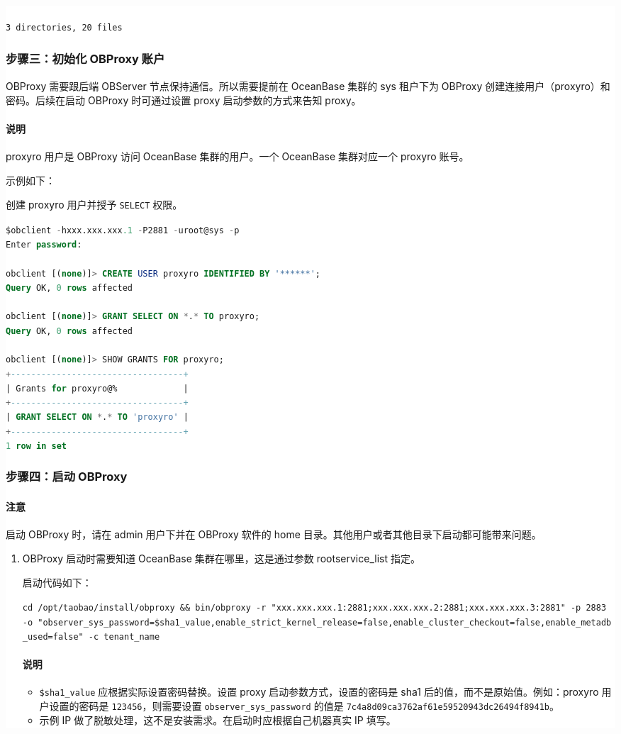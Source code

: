    ```bash

   3 directories, 20 files
   ```

### 步骤三：初始化 OBProxy 账户

OBProxy 需要跟后端 OBServer 节点保持通信。所以需要提前在 OceanBase 集群的 sys 租户下为 OBProxy 创建连接用户（proxyro）和密码。后续在启动 OBProxy 时可通过设置 proxy 启动参数的方式来告知 proxy。

  <main id="notice" type='explain'>
    <h4>说明</h4>
    <p>proxyro 用户是 OBProxy 访问 OceanBase 集群的用户。一个 OceanBase 集群对应一个 proxyro 账号。</p>
  </main>

示例如下：

创建 proxyro 用户并授予 `SELECT` 权限。

```sql
$obclient -hxxx.xxx.xxx.1 -P2881 -uroot@sys -p
Enter password:

obclient [(none)]> CREATE USER proxyro IDENTIFIED BY '******';
Query OK, 0 rows affected

obclient [(none)]> GRANT SELECT ON *.* TO proxyro;
Query OK, 0 rows affected

obclient [(none)]> SHOW GRANTS FOR proxyro;
+----------------------------------+
| Grants for proxyro@%             |
+----------------------------------+
| GRANT SELECT ON *.* TO 'proxyro' |
+----------------------------------+
1 row in set
```

### 步骤四：启动 OBProxy

  <main id="notice" type='notice'>
    <h4>注意</h4>
    <p>启动 OBProxy 时，请在 admin 用户下并在 OBProxy 软件的 home 目录。其他用户或者其他目录下启动都可能带来问题。</p>
  </main>

1. OBProxy 启动时需要知道 OceanBase 集群在哪里，这是通过参数 rootservice_list 指定。

   启动代码如下：

   ```shell
   cd /opt/taobao/install/obproxy && bin/obproxy -r "xxx.xxx.xxx.1:2881;xxx.xxx.xxx.2:2881;xxx.xxx.xxx.3:2881" -p 2883 -o "observer_sys_password=$sha1_value,enable_strict_kernel_release=false,enable_cluster_checkout=false,enable_metadb_used=false" -c tenant_name
   ```

   <main id="notice" type='explain'>
    <h4>说明</h4>
    <ul>
    <li><code>$sha1_value</code> 应根据实际设置密码替换。设置 proxy 启动参数方式，设置的密码是 sha1 后的值，而不是原始值。例如：proxyro 用户设置的密码是 <code>123456</code>，则需要设置 <code>observer_sys_password</code> 的值是 <code>7c4a8d09ca3762af61e59520943dc26494f8941b</code>。</li>
    <li>示例 IP 做了脱敏处理，这不是安装需求。在启动时应根据自己机器真实 IP 填写。</li>
    </ul>
   </main>
